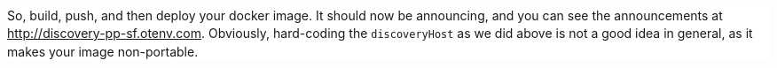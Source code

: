 So, build, push, and then deploy your docker image. It should now be announcing, and you can see the announcements at http://discovery-pp-sf.otenv.com. Obviously, hard-coding the `discoveryHost` as we did above is not a good idea in general, as it makes your image non-portable.
